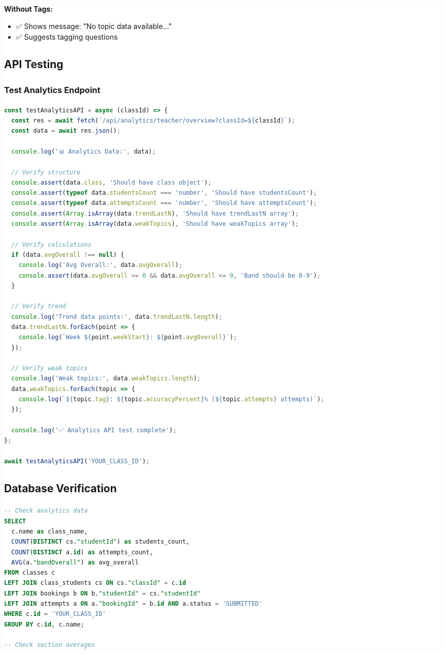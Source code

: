 **Without Tags:**
- ✅ Shows message: "No topic data available..."
- ✅ Suggests tagging questions

## API Testing

### Test Analytics Endpoint

```javascript
const testAnalyticsAPI = async (classId) => {
  const res = await fetch(`/api/analytics/teacher/overview?classId=${classId}`);
  const data = await res.json();
  
  console.log('📊 Analytics Data:', data);
  
  // Verify structure
  console.assert(data.class, 'Should have class object');
  console.assert(typeof data.studentsCount === 'number', 'Should have studentsCount');
  console.assert(typeof data.attemptsCount === 'number', 'Should have attemptsCount');
  console.assert(Array.isArray(data.trendLastN), 'Should have trendLastN array');
  console.assert(Array.isArray(data.weakTopics), 'Should have weakTopics array');
  
  // Verify calculations
  if (data.avgOverall !== null) {
    console.log('Avg Overall:', data.avgOverall);
    console.assert(data.avgOverall >= 0 && data.avgOverall <= 9, 'Band should be 0-9');
  }
  
  // Verify trend
  console.log('Trend data points:', data.trendLastN.length);
  data.trendLastN.forEach(point => {
    console.log(`Week ${point.weekStart}: ${point.avgOverall}`);
  });
  
  // Verify weak topics
  console.log('Weak topics:', data.weakTopics.length);
  data.weakTopics.forEach(topic => {
    console.log(`${topic.tag}: ${topic.accuracyPercent}% (${topic.attempts} attempts)`);
  });
  
  console.log('✅ Analytics API test complete');
};

await testAnalyticsAPI('YOUR_CLASS_ID');
```

## Database Verification

```sql
-- Check analytics data
SELECT 
  c.name as class_name,
  COUNT(DISTINCT cs."studentId") as students_count,
  COUNT(DISTINCT a.id) as attempts_count,
  AVG(a."bandOverall") as avg_overall
FROM classes c
LEFT JOIN class_students cs ON cs."classId" = c.id
LEFT JOIN bookings b ON b."studentId" = cs."studentId"
LEFT JOIN attempts a ON a."bookingId" = b.id AND a.status = 'SUBMITTED'
WHERE c.id = 'YOUR_CLASS_ID'
GROUP BY c.id, c.name;

-- Check section averages
```